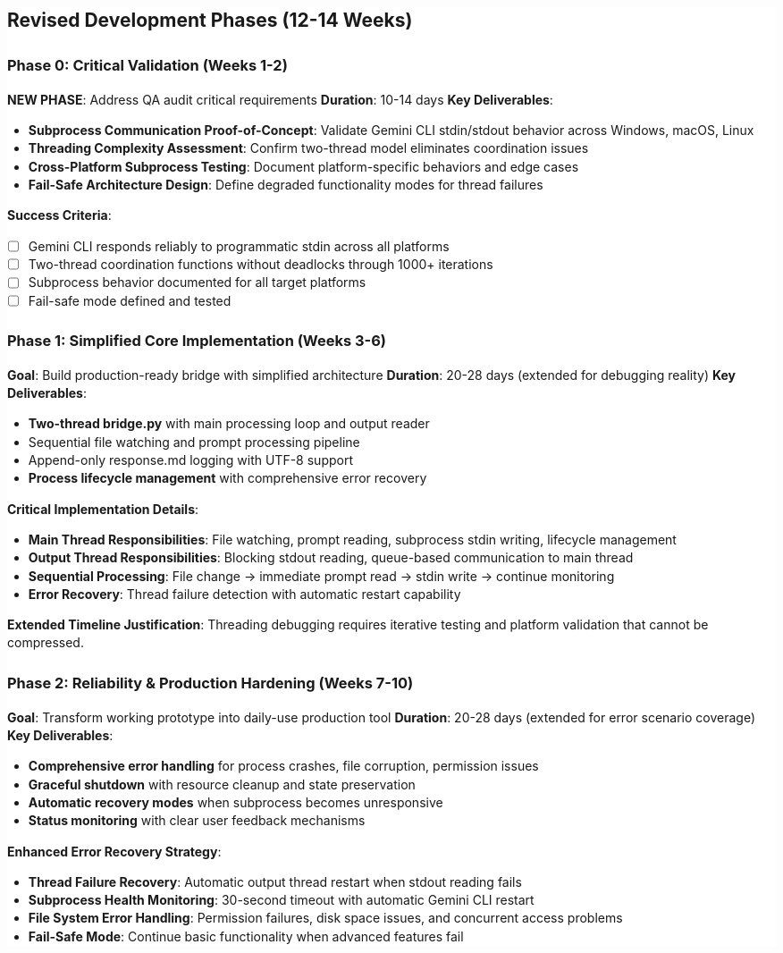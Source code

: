 ## Revised Development Phases (12-14 Weeks)

### Phase 0: Critical Validation (Weeks 1-2)
**NEW PHASE**: Address QA audit critical requirements
**Duration**: 10-14 days
**Key Deliverables**:
- **Subprocess Communication Proof-of-Concept**: Validate Gemini CLI stdin/stdout behavior across Windows, macOS, Linux
- **Threading Complexity Assessment**: Confirm two-thread model eliminates coordination issues
- **Cross-Platform Subprocess Testing**: Document platform-specific behaviors and edge cases
- **Fail-Safe Architecture Design**: Define degraded functionality modes for thread failures

**Success Criteria**:
- [ ] Gemini CLI responds reliably to programmatic stdin across all platforms
- [ ] Two-thread coordination functions without deadlocks through 1000+ iterations
- [ ] Subprocess behavior documented for all target platforms
- [ ] Fail-safe mode defined and tested

### Phase 1: Simplified Core Implementation (Weeks 3-6)
**Goal**: Build production-ready bridge with simplified architecture
**Duration**: 20-28 days (extended for debugging reality)
**Key Deliverables**:
- **Two-thread bridge.py** with main processing loop and output reader
- Sequential file watching and prompt processing pipeline
- Append-only response.md logging with UTF-8 support
- **Process lifecycle management** with comprehensive error recovery

**Critical Implementation Details**:
- **Main Thread Responsibilities**: File watching, prompt reading, subprocess stdin writing, lifecycle management
- **Output Thread Responsibilities**: Blocking stdout reading, queue-based communication to main thread
- **Sequential Processing**: File change → immediate prompt read → stdin write → continue monitoring
- **Error Recovery**: Thread failure detection with automatic restart capability

**Extended Timeline Justification**: Threading debugging requires iterative testing and platform validation that cannot be compressed.

### Phase 2: Reliability & Production Hardening (Weeks 7-10)
**Goal**: Transform working prototype into daily-use production tool
**Duration**: 20-28 days (extended for error scenario coverage)
**Key Deliverables**:
- **Comprehensive error handling** for process crashes, file corruption, permission issues
- **Graceful shutdown** with resource cleanup and state preservation
- **Automatic recovery modes** when subprocess becomes unresponsive
- **Status monitoring** with clear user feedback mechanisms

**Enhanced Error Recovery Strategy**:
- **Thread Failure Recovery**: Automatic output thread restart when stdout reading fails
- **Subprocess Health Monitoring**: 30-second timeout with automatic Gemini CLI restart
- **File System Error Handling**: Permission failures, disk space issues, and concurrent access problems
- **Fail-Safe Mode**: Continue basic functionality when advanced features fail

